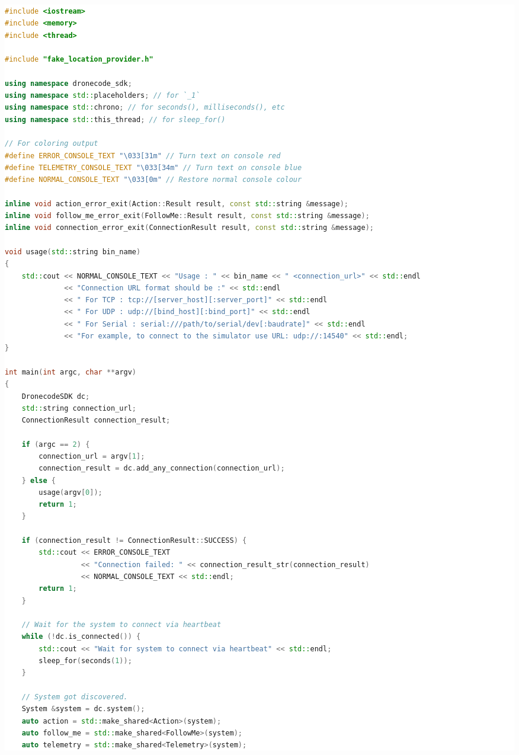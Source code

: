 ```cpp
#include <iostream>
#include <memory>
#include <thread>

#include "fake_location_provider.h"

using namespace dronecode_sdk;
using namespace std::placeholders; // for `_1`
using namespace std::chrono; // for seconds(), milliseconds(), etc
using namespace std::this_thread; // for sleep_for()

// For coloring output
#define ERROR_CONSOLE_TEXT "\033[31m" // Turn text on console red
#define TELEMETRY_CONSOLE_TEXT "\033[34m" // Turn text on console blue
#define NORMAL_CONSOLE_TEXT "\033[0m" // Restore normal console colour

inline void action_error_exit(Action::Result result, const std::string &message);
inline void follow_me_error_exit(FollowMe::Result result, const std::string &message);
inline void connection_error_exit(ConnectionResult result, const std::string &message);

void usage(std::string bin_name)
{
    std::cout << NORMAL_CONSOLE_TEXT << "Usage : " << bin_name << " <connection_url>" << std::endl
              << "Connection URL format should be :" << std::endl
              << " For TCP : tcp://[server_host][:server_port]" << std::endl
              << " For UDP : udp://[bind_host][:bind_port]" << std::endl
              << " For Serial : serial:///path/to/serial/dev[:baudrate]" << std::endl
              << "For example, to connect to the simulator use URL: udp://:14540" << std::endl;
}

int main(int argc, char **argv)
{
    DronecodeSDK dc;
    std::string connection_url;
    ConnectionResult connection_result;

    if (argc == 2) {
        connection_url = argv[1];
        connection_result = dc.add_any_connection(connection_url);
    } else {
        usage(argv[0]);
        return 1;
    }

    if (connection_result != ConnectionResult::SUCCESS) {
        std::cout << ERROR_CONSOLE_TEXT
                  << "Connection failed: " << connection_result_str(connection_result)
                  << NORMAL_CONSOLE_TEXT << std::endl;
        return 1;
    }

    // Wait for the system to connect via heartbeat
    while (!dc.is_connected()) {
        std::cout << "Wait for system to connect via heartbeat" << std::endl;
        sleep_for(seconds(1));
    }

    // System got discovered.
    System &system = dc.system();
    auto action = std::make_shared<Action>(system);
    auto follow_me = std::make_shared<FollowMe>(system);
    auto telemetry = std::make_shared<Telemetry>(system);

```